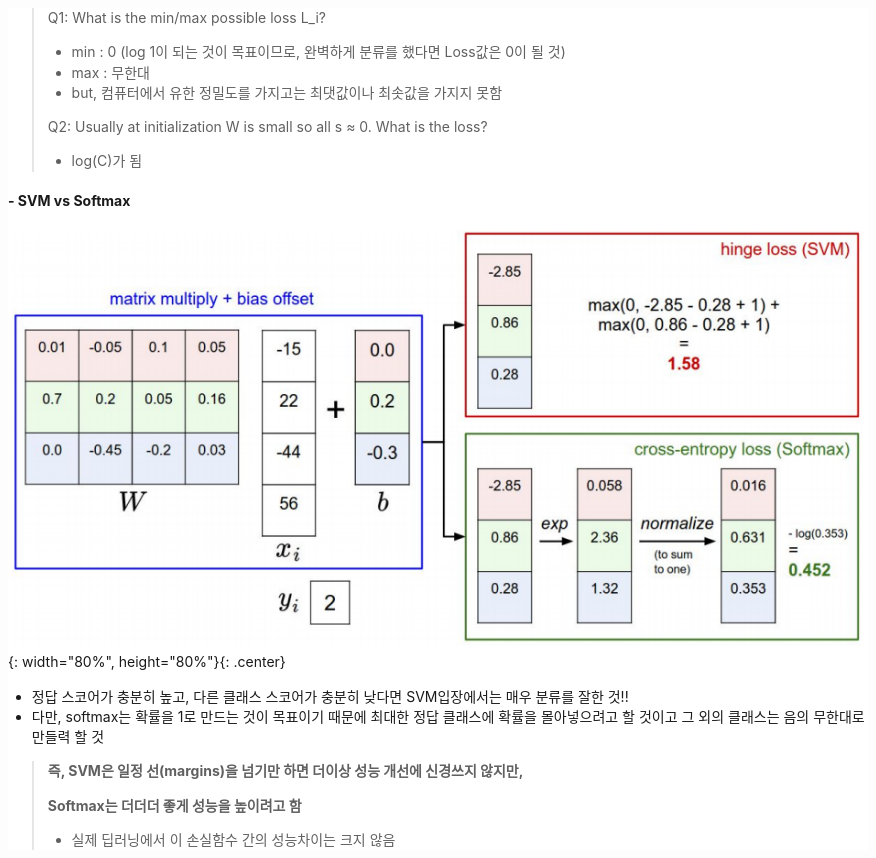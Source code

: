 > Q1: What is the min/max possible loss L_i?
>
> - min : 0 (log 1이 되는 것이 목표이므로, 완벽하게 분류를 했다면 Loss값은 0이 될 것)
> - max : 무한대
> - but, 컴퓨터에서 유한 정밀도를 가지고는 최댓값이나 최솟값을 가지지 못함
>
> Q2: Usually at initialization W is small so all s ≈ 0. What is the loss?
>
> - log(C)가 됨



#### - SVM  vs Softmax

![image-20210308232227399](/assets/images/cs231n/lec3/image-20210308232227399.png){: width="80%", height="80%"}{: .center}

- 정답 스코어가 충분히 높고, 다른 클래스 스코어가 충분히 낮다면 SVM입장에서는 매우 분류를 잘한 것!!
- 다만, softmax는 확률을 1로 만드는 것이 목표이기 때문에 최대한 정답 클래스에 확률을 몰아넣으려고 할 것이고 그 외의 클래스는 음의 무한대로 만들력 할 것

> **즉, SVM은 일정 선(margins)을 넘기만 하면 더이상 성능 개선에 신경쓰지 않지만,**
>
> **Softmax는 더더더 좋게 성능을 높이려고 함**
>
> - 실제 딥러닝에서 이 손실함수 간의 성능차이는 크지 않음
